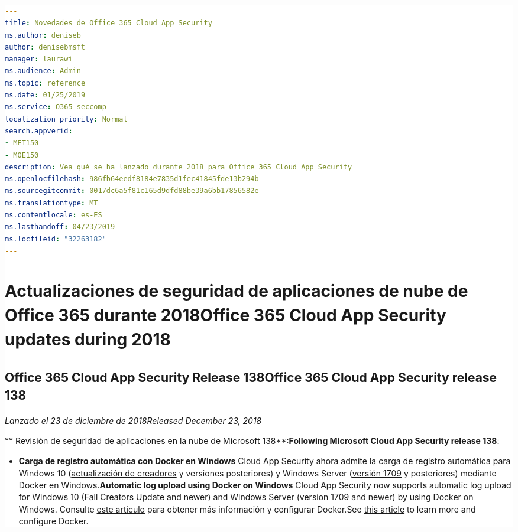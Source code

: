 ```yaml
---
title: Novedades de Office 365 Cloud App Security
ms.author: deniseb
author: denisebmsft
manager: laurawi
ms.audience: Admin
ms.topic: reference
ms.date: 01/25/2019
ms.service: O365-seccomp
localization_priority: Normal
search.appverid:
- MET150
- MOE150
description: Vea qué se ha lanzado durante 2018 para Office 365 Cloud App Security
ms.openlocfilehash: 986fb64eedf8184e7835d1fec41845fde13b294b
ms.sourcegitcommit: 0017dc6a5f81c165d9dfd88be39a6bb17856582e
ms.translationtype: MT
ms.contentlocale: es-ES
ms.lasthandoff: 04/23/2019
ms.locfileid: "32263182"
---
```

# <a name="office-365-cloud-app-security-updates-during-2018"></a><span data-ttu-id="046c2-103">Actualizaciones de seguridad de aplicaciones de nube de Office 365 durante 2018</span><span class="sxs-lookup"><span data-stu-id="046c2-103">Office 365 Cloud App Security updates during 2018</span></span>

## <a name="office-365-cloud-app-security-release-138"></a><span data-ttu-id="046c2-104">Office 365 Cloud App Security Release 138</span><span class="sxs-lookup"><span data-stu-id="046c2-104">Office 365 Cloud App Security release 138</span></span>

<span data-ttu-id="046c2-105">*Lanzado el 23 de diciembre de 2018*</span><span class="sxs-lookup"><span data-stu-id="046c2-105">*Released December 23, 2018*</span></span>

<span data-ttu-id="046c2-106">\*\* [Revisión de seguridad de aplicaciones en la nube de Microsoft 138](https://docs.microsoft.com/cloud-app-security/release-notes#cloud-app-security-release-138)\*\*:</span><span class="sxs-lookup"><span data-stu-id="046c2-106">**Following [Microsoft Cloud App Security release 138](https://docs.microsoft.com/cloud-app-security/release-notes#cloud-app-security-release-138)**:</span></span>

- <span data-ttu-id="046c2-107">**Carga de registro automática con Docker en Windows** Cloud App Security ahora admite la carga de registro automática para Windows 10 ([actualización de creadores](https://docs.microsoft.com/windows/whats-new/whats-new-windows-10-version-1709) y versiones posteriores) y Windows Server ([versión 1709](https://docs.microsoft.com/windows-server/get-started/whats-new-in-windows-server-1709) y posteriores) mediante Docker en Windows.</span><span class="sxs-lookup"><span data-stu-id="046c2-107">**Automatic log upload using Docker on Windows** Cloud App Security now supports automatic log upload for Windows 10 ([Fall Creators Update](https://docs.microsoft.com/windows/whats-new/whats-new-windows-10-version-1709) and newer) and Windows Server ([version 1709](https://docs.microsoft.com/windows-server/get-started/whats-new-in-windows-server-1709) and newer) by using Docker on Windows.</span></span> <span data-ttu-id="046c2-108">Consulte [este artículo](https://docs.microsoft.com/cloud-app-security/discovery-docker-windows) para obtener más información y configurar Docker.</span><span class="sxs-lookup"><span data-stu-id="046c2-108">See [this article](https://docs.microsoft.com/cloud-app-security/discovery-docker-windows) to learn more and configure Docker.</span></span>  
